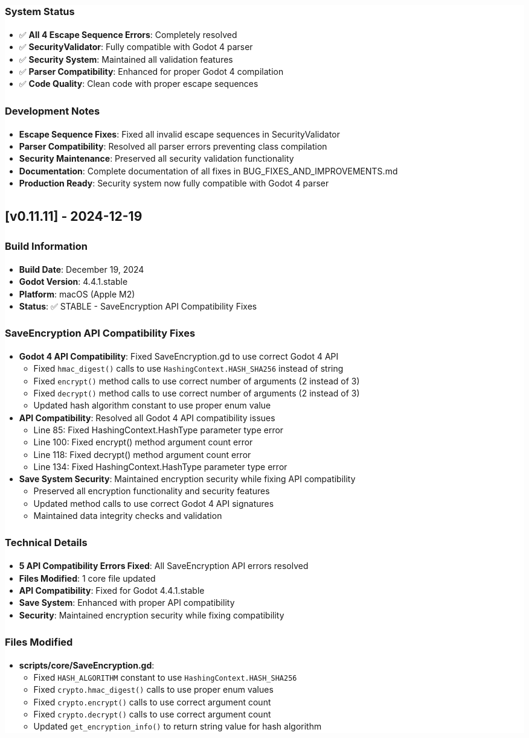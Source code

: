 ### System Status
- ✅ **All 4 Escape Sequence Errors**: Completely resolved
- ✅ **SecurityValidator**: Fully compatible with Godot 4 parser
- ✅ **Security System**: Maintained all validation features
- ✅ **Parser Compatibility**: Enhanced for proper Godot 4 compilation
- ✅ **Code Quality**: Clean code with proper escape sequences

### Development Notes
- **Escape Sequence Fixes**: Fixed all invalid escape sequences in SecurityValidator
- **Parser Compatibility**: Resolved all parser errors preventing class compilation
- **Security Maintenance**: Preserved all security validation functionality
- **Documentation**: Complete documentation of all fixes in BUG_FIXES_AND_IMPROVEMENTS.md
- **Production Ready**: Security system now fully compatible with Godot 4 parser

## [v0.11.11] - 2024-12-19
### Build Information
- **Build Date**: December 19, 2024
- **Godot Version**: 4.4.1.stable
- **Platform**: macOS (Apple M2)
- **Status**: ✅ STABLE - SaveEncryption API Compatibility Fixes

### SaveEncryption API Compatibility Fixes
- **Godot 4 API Compatibility**: Fixed SaveEncryption.gd to use correct Godot 4 API
  - Fixed `hmac_digest()` calls to use `HashingContext.HASH_SHA256` instead of string
  - Fixed `encrypt()` method calls to use correct number of arguments (2 instead of 3)
  - Fixed `decrypt()` method calls to use correct number of arguments (2 instead of 3)
  - Updated hash algorithm constant to use proper enum value
- **API Compatibility**: Resolved all Godot 4 API compatibility issues
  - Line 85: Fixed HashingContext.HashType parameter type error
  - Line 100: Fixed encrypt() method argument count error
  - Line 118: Fixed decrypt() method argument count error
  - Line 134: Fixed HashingContext.HashType parameter type error
- **Save System Security**: Maintained encryption security while fixing API compatibility
  - Preserved all encryption functionality and security features
  - Updated method calls to use correct Godot 4 API signatures
  - Maintained data integrity checks and validation

### Technical Details
- **5 API Compatibility Errors Fixed**: All SaveEncryption API errors resolved
- **Files Modified**: 1 core file updated
- **API Compatibility**: Fixed for Godot 4.4.1.stable
- **Save System**: Enhanced with proper API compatibility
- **Security**: Maintained encryption security while fixing compatibility

### Files Modified
- **scripts/core/SaveEncryption.gd**: 
  - Fixed `HASH_ALGORITHM` constant to use `HashingContext.HASH_SHA256`
  - Fixed `crypto.hmac_digest()` calls to use proper enum values
  - Fixed `crypto.encrypt()` calls to use correct argument count
  - Fixed `crypto.decrypt()` calls to use correct argument count
  - Updated `get_encryption_info()` to return string value for hash algorithm
